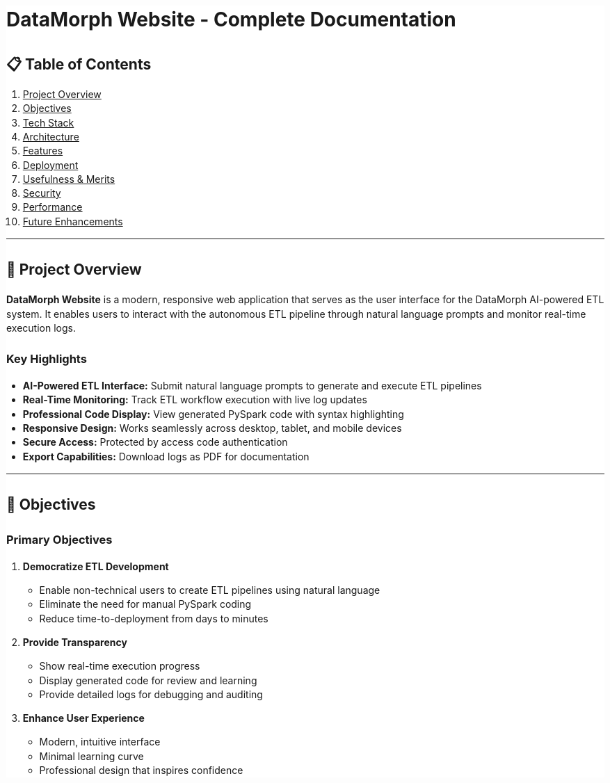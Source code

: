 # DataMorph Website - Complete Documentation

## 📋 Table of Contents

1. [Project Overview](#project-overview)
2. [Objectives](#objectives)
3. [Tech Stack](#tech-stack)
4. [Architecture](#architecture)
5. [Features](#features)
6. [Deployment](#deployment)
7. [Usefulness & Merits](#usefulness--merits)
8. [Security](#security)
9. [Performance](#performance)
10. [Future Enhancements](#future-enhancements)

---

## 🎯 Project Overview

**DataMorph Website** is a modern, responsive web application that serves as the user interface for the DataMorph AI-powered ETL system. It enables users to interact with the autonomous ETL pipeline through natural language prompts and monitor real-time execution logs.

### Key Highlights

- **AI-Powered ETL Interface:** Submit natural language prompts to generate and execute ETL pipelines
- **Real-Time Monitoring:** Track ETL workflow execution with live log updates
- **Professional Code Display:** View generated PySpark code with syntax highlighting
- **Responsive Design:** Works seamlessly across desktop, tablet, and mobile devices
- **Secure Access:** Protected by access code authentication
- **Export Capabilities:** Download logs as PDF for documentation

---

## 🎯 Objectives

### Primary Objectives

1. **Democratize ETL Development**
   - Enable non-technical users to create ETL pipelines using natural language
   - Eliminate the need for manual PySpark coding
   - Reduce time-to-deployment from days to minutes

2. **Provide Transparency**
   - Show real-time execution progress
   - Display generated code for review and learning
   - Provide detailed logs for debugging and auditing

3. **Enhance User Experience**
   - Modern, intuitive interface
   - Minimal learning curve
   - Professional design that inspires confidence
